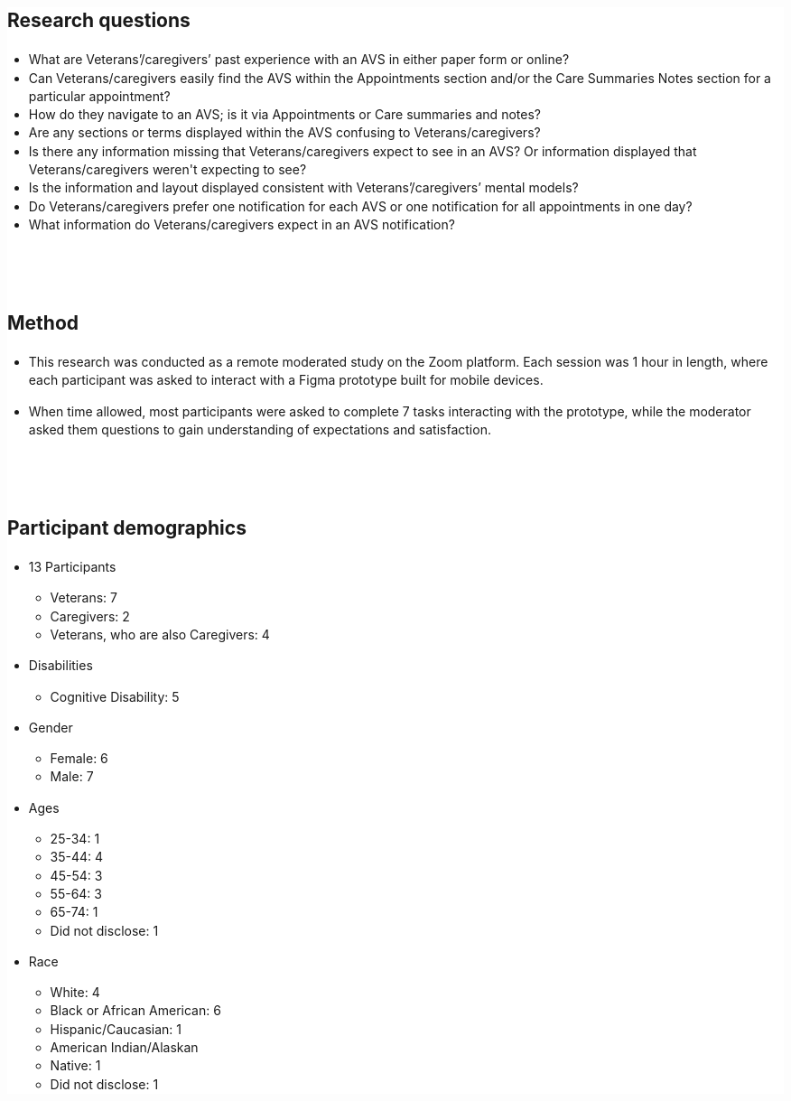  ##  Research questions
- What are Veterans’/caregivers’ past experience with an AVS in either paper form or online?
- Can Veterans/caregivers easily find the AVS within the Appointments section and/or the Care Summaries
Notes section for a particular appointment?
- How do they navigate to an AVS; is it via Appointments or Care summaries and notes?
- Are any sections or terms displayed within the AVS confusing to Veterans/caregivers?
- Is there any information missing that Veterans/caregivers expect to see in an AVS? Or information
displayed that Veterans/caregivers weren't expecting to see?
- Is the information and layout displayed consistent with Veterans’/caregivers’ mental models?
- Do Veterans/caregivers prefer one notification for each AVS or one notification for all appointments in
one day?
- What information do Veterans/caregivers expect in an AVS notification?

 <br> 
 <br> 

 ## Method
- This research was conducted as a remote moderated study on the Zoom platform. Each session was 1
hour in length, where each participant was asked to interact with a Figma prototype built for mobile devices.

- When time allowed, most participants were asked to complete 7 tasks interacting with the prototype, while the
moderator asked them questions to gain understanding of expectations and satisfaction.

<br> 
 <br> 

 ## Participant demographics
 - 13 Participants
   - Veterans: 7
   - Caregivers: 2
   - Veterans, who are also Caregivers: 4

  - Disabilities
     - Cognitive Disability: 5
   
- Gender
  - Female: 6
  - Male: 7
 
- Ages
  - 25-34: 1
  - 35-44: 4
  - 45-54: 3
  - 55-64: 3
  - 65-74: 1
   - Did not disclose: 1
 
- Race
  - White: 4
  - Black or African American: 6
  - Hispanic/Caucasian: 1
  - American Indian/Alaskan
  - Native: 1
  - Did not disclose: 1
 
